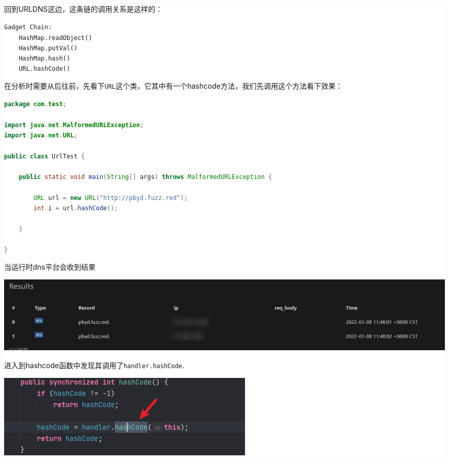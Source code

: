 
回到URLDNS这边，这条链的调用关系是这样的：


```text
Gadget Chain:
    HashMap.readObject()
    HashMap.putVal()
    HashMap.hash()
    URL.hashCode()
```


在分析时需要从后往前，先看下`URL`这个类，它其中有一个hashcode方法，我们先调用这个方法看下效果：


```java
package com.test;

import java.net.MalformedURLException;
import java.net.URL;

public class UrlTest {

    public static void main(String[] args) throws MalformedURLException {

        URL url = new URL("http://pbyd.fuzz.red");
        int i = url.hashCode();

    }

}
```


当运行时dns平台会收到结果


![picgo2022-03-08-11-50-47.png](../post_images/c626baa843d353df86119394aeef6fbb.png)


进入到hashcode函数中发现其调用了`handler.hashCode`.


![picgo2022-03-08-11-51-26.png](../post_images/bf9682ccf98fe2cbdee88c1184447e6c.png)
